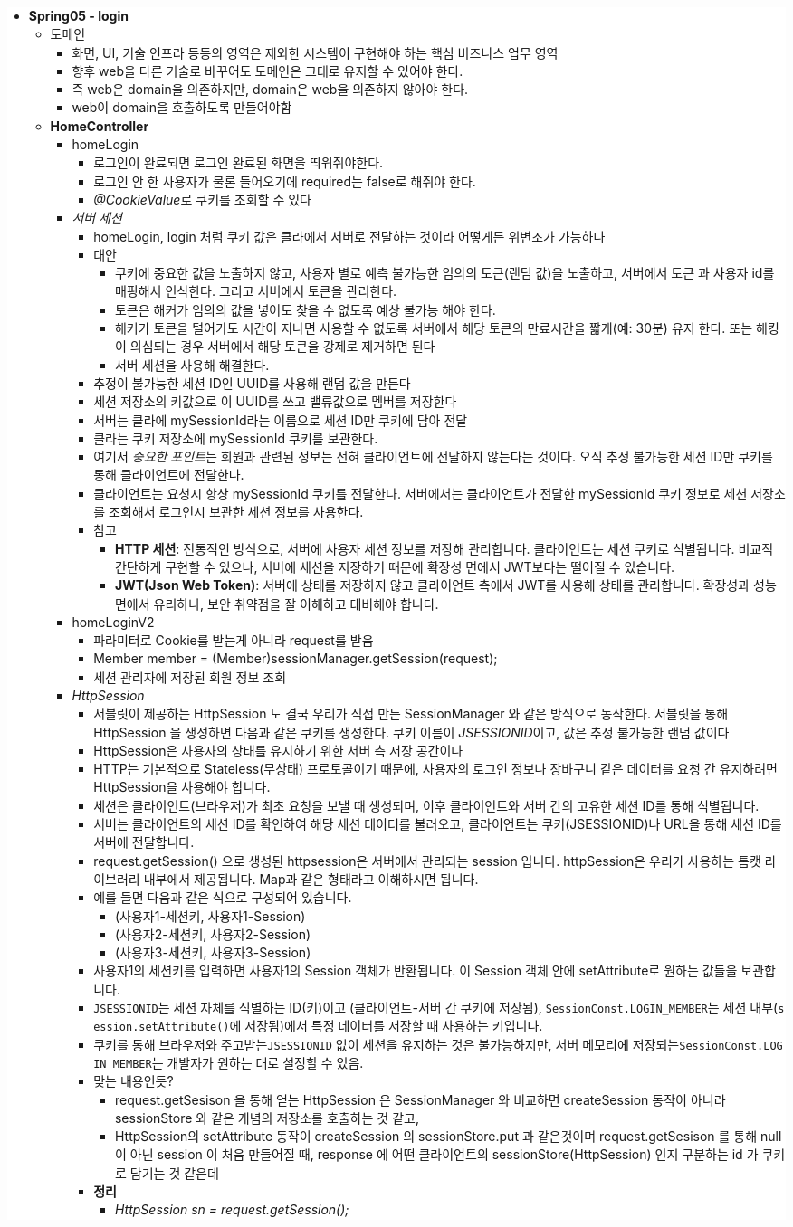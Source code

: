 - **Spring05 - login**
    - 도메인
        - 화면, UI, 기술 인프라 등등의 영역은 제외한 시스템이 구현해야 하는 핵심 비즈니스 업무 영역
        - 향후 web을 다른 기술로 바꾸어도 도메인은 그대로 유지할 수 있어야 한다.
        - 즉 web은 domain을 의존하지만, domain은 web을 의존하지 않아야 한다.
        - web이 domain을 호출하도록 만들어야함
    - **HomeController**
        - homeLogin
            - 로그인이 완료되면 로그인 완료된 화면을 띄워줘야한다.
            - 로그인 안 한 사용자가 물론 들어오기에 required는 false로 해줘야 한다.
            - *@CookieValue*로 쿠키를 조회할 수 있다
        - *서버 세션*
            - homeLogin, login 처럼 쿠키 값은 클라에서 서버로 전달하는 것이라 어떻게든 위변조가 가능하다
            - 대안
                - 쿠키에 중요한 값을 노출하지 않고, 사용자 별로 예측 불가능한 임의의 토큰(랜덤 값)을 노출하고, 서버에서 토큰 과 사용자 id를 매핑해서 인식한다. 그리고 서버에서 토큰을 관리한다.
                - 토큰은 해커가 임의의 값을 넣어도 찾을 수 없도록 예상 불가능 해야 한다.
                - 해커가 토큰을 털어가도 시간이 지나면 사용할 수 없도록 서버에서 해당 토큰의 만료시간을 짧게(예: 30분) 유지 한다. 또는 해킹이 의심되는 경우 서버에서 해당 토큰을 강제로 제거하면 된다
                - 서버 세션을 사용해 해결한다.
            - 추정이 불가능한 세션 ID인 UUID를 사용해 랜덤 값을 만든다
            - 세션 저장소의 키값으로 이 UUID를 쓰고 밸류값으로 멤버를 저장한다
            - 서버는 클라에 mySessionId라는 이름으로 세션 ID만 쿠키에 담아 전달
            - 클라는 쿠키 저장소에 mySessionId 쿠키를 보관한다.
            - 여기서 *중요한 포인트*는 회원과 관련된 정보는 전혀 클라이언트에 전달하지 않는다는 것이다. 오직 추정 불가능한 세션 ID만 쿠키를 통해 클라이언트에 전달한다.
            - 클라이언트는 요청시 항상 mySessionId 쿠키를 전달한다. 서버에서는 클라이언트가 전달한 mySessionId 쿠키 정보로 세션 저장소를 조회해서 로그인시 보관한 세션 정보를 사용한다.
            - 참고
                - **HTTP 세션**: 전통적인 방식으로, 서버에 사용자 세션 정보를 저장해 관리합니다. 클라이언트는 세션 쿠키로 식별됩니다. 비교적 간단하게 구현할 수 있으나, 서버에 세션을 저장하기 때문에 확장성 면에서 JWT보다는 떨어질 수 있습니다.
                - **JWT(Json Web Token)**: 서버에 상태를 저장하지 않고 클라이언트 측에서 JWT를 사용해 상태를 관리합니다. 확장성과 성능 면에서 유리하나, 보안 취약점을 잘 이해하고 대비해야 합니다.
        - homeLoginV2
            - 파라미터로 Cookie를 받는게 아니라 request를 받음
            - Member member = (Member)sessionManager.getSession(request);
            - 세션 관리자에 저장된 회원 정보 조회
        - *HttpSession*
            - 서블릿이 제공하는 HttpSession 도 결국 우리가 직접 만든 SessionManager 와 같은 방식으로 동작한다. 서블릿을 통해 HttpSession 을 생성하면 다음과 같은 쿠키를 생성한다. 쿠키 이름이 *JSESSIONID*이고, 값은 추정 불가능한 랜덤 값이다
            - HttpSession은 사용자의 상태를 유지하기 위한 서버 측 저장 공간이다
            - HTTP는 기본적으로 Stateless(무상태) 프로토콜이기 때문에, 사용자의 로그인 정보나 장바구니 같은 데이터를 요청 간 유지하려면 HttpSession을 사용해야 합니다.
            - 세션은 클라이언트(브라우저)가 최초 요청을 보낼 때 생성되며, 이후 클라이언트와 서버 간의 고유한 세션 ID를 통해 식별됩니다.
            - 서버는 클라이언트의 세션 ID를 확인하여 해당 세션 데이터를 불러오고,  클라이언트는 쿠키(JSESSIONID)나 URL을 통해 세션 ID를 서버에 전달합니다.
            - request.getSession() 으로 생성된 httpsession은 서버에서 관리되는 session 입니다. httpSession은 우리가 사용하는 톰캣 라이브러리 내부에서 제공됩니다. Map과 같은 형태라고 이해하시면 됩니다.
            - 예를 들면 다음과 같은 식으로 구성되어 있습니다.
                - (사용자1-세션키, 사용자1-Session)
                - (사용자2-세션키, 사용자2-Session)
                - (사용자3-세션키, 사용자3-Session)
            - 사용자1의 세션키를 입력하면 사용자1의 Session 객체가 반환됩니다. 이 Session 객체 안에 setAttribute로 원하는 값들을 보관합니다.
            - `JSESSIONID`는 세션 자체를 식별하는 ID(키)이고 (클라이언트-서버 간 쿠키에 저장됨), `SessionConst.LOGIN_MEMBER`는 세션 내부(`session.setAttribute()`에 저장됨)에서 특정 데이터를 저장할 때 사용하는 키입니다.
            - 쿠키를 통해 브라우저와 주고받는`JSESSIONID` 없이 세션을 유지하는 것은 불가능하지만, 서버 메모리에 저장되는`SessionConst.LOGIN_MEMBER`는 개발자가 원하는 대로 설정할 수 있음.
            - 맞는 내용인듯?
                - request.getSesison 을 통해 얻는 HttpSession 은  SessionManager 와 비교하면  createSession 동작이 아니라  sessionStore 와 같은 개념의 저장소를 호출하는 것 같고,
                - HttpSession의 setAttribute 동작이 createSession 의 sessionStore.put 과 같은것이며 request.getSesison 를 통해 null 이 아닌 session 이 처음 만들어질 때, response 에 어떤 클라이언트의 sessionStore(HttpSession) 인지 구분하는 id 가 쿠키로 담기는 것 같은데
            - **정리**
                - *HttpSession sn = request.getSession();*